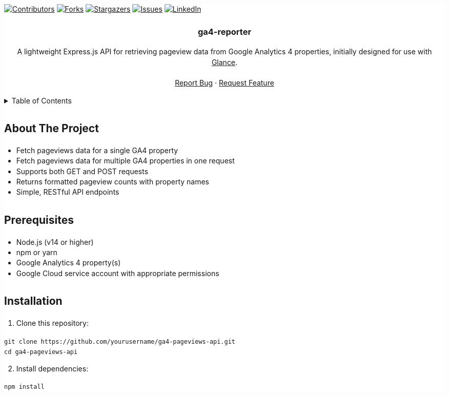 <a name="readme-top"></a>
[![Contributors][contributors-shield]][contributors-url]
[![Forks][forks-shield]][forks-url]
[![Stargazers][stars-shield]][stars-url]
[![Issues][issues-shield]][issues-url]
[![LinkedIn][linkedin-shield]][linkedin-url]

<h3 align="center">ga4-reporter</h3>

  <p align="center">
    A lightweight Express.js API for retrieving pageview data from Google Analytics 4 properties, initially designed for use with <a href="https://github.com/glanceapp/glance">Glance</a>.
    <br />
    <br />
    <a href="https://github.com/ssyyhhrr/ga4-reporter/issues">Report Bug</a>
    ·
    <a href="https://github.com/ssyyhhrr/ga4-reporter/issues">Request Feature</a>
  </p>
</div>




<details><summary>Table of Contents</summary></details>




## About The Project

<ul>
    <li>Fetch pageviews data for a single GA4 property</li>
    <li>Fetch pageviews data for multiple GA4 properties in one request</li>
    <li>Supports both GET and POST requests</li>
    <li>Returns formatted pageview counts with property names</li>
    <li>Simple, RESTful API endpoints</li>
</ul>

## Prerequisites
<ul>
    <li>Node.js (v14 or higher)</li>
    <li>npm or yarn</li>
    <li>Google Analytics 4 property(s)</li>
    <li>Google Cloud service account with appropriate permissions</li>
</ul>

## Installation
1. Clone this repository:
```
git clone https://github.com/yourusername/ga4-pageviews-api.git
cd ga4-pageviews-api
```

2. Install dependencies:
```
npm install
```


[contributors-shield]: https://img.shields.io/github/contributors/ssyyhhrr/ga4-reporter.svg?style=for-the-badge
[contributors-url]: https://github.com/ssyyhhrr/ga4-reporter/graphs/contributors
[forks-shield]: https://img.shields.io/github/forks/ssyyhhrr/ga4-reporter.svg?style=for-the-badge
[forks-url]: https://github.com/ssyyhhrr/ga4-reporter/network/members
[stars-shield]: https://img.shields.io/github/stars/ssyyhhrr/ga4-reporter.svg?style=for-the-badge
[stars-url]: https://github.com/ssyyhhrr/ga4-reporter.svg/stargazers
[issues-shield]: https://img.shields.io/github/issues/ssyyhhrr/ga4-reporter.svg?style=for-the-badge
[issues-url]: https://github.com/ssyyhhrr/ga4-reporter/issues
[license-shield]: https://img.shields.io/github/license/ssyyhhrr/ga4-reporter.svg?style=for-the-badge
[license-url]: https://github.com/ssyyhhrr/ga4-reporter/blob/master/LICENSE.txt
[linkedin-shield]: https://img.shields.io/badge/-LinkedIn-black.svg?style=for-the-badge&logo=linkedin&colorB=555
[linkedin-url]: https://www.linkedin.com/in/rhys-bishop-158638214/